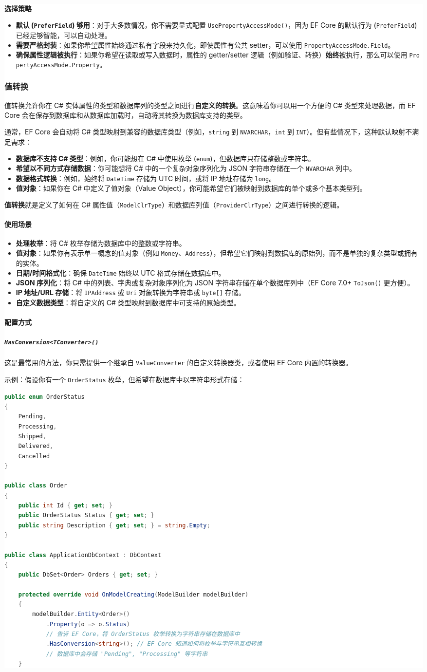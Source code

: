 **选择策略**

- **默认 (`PreferField`) 够用**：对于大多数情况，你不需要显式配置 `UsePropertyAccessMode()`，因为 EF Core 的默认行为 (`PreferField`) 已经足够智能，可以自动处理。
- **需要严格封装**：如果你希望属性始终通过私有字段来持久化，即使属性有公共 setter，可以使用 `PropertyAccessMode.Field`。
- **确保属性逻辑被执行**：如果你希望在读取或写入数据时，属性的 getter/setter 逻辑（例如验证、转换）**始终**被执行，那么可以使用 `PropertyAccessMode.Property`。

### 值转换

值转换允许你在 C# 实体属性的类型和数据库列的类型之间进行**自定义的转换**。这意味着你可以用一个方便的 C# 类型来处理数据，而 EF Core 会在保存到数据库和从数据库加载时，自动将其转换为数据库支持的类型。

通常，EF Core 会自动将 C# 类型映射到兼容的数据库类型（例如，`string` 到 `NVARCHAR`，`int` 到 `INT`）。但有些情况下，这种默认映射不满足需求：

- **数据库不支持 C# 类型**：例如，你可能想在 C# 中使用枚举 (`enum`)，但数据库只存储整数或字符串。
- **希望以不同方式存储数据**：你可能想将 C# 中的一个复杂对象序列化为 JSON 字符串存储在一个 `NVARCHAR` 列中。
- **数据格式转换**：例如，始终将 `DateTime` 存储为 UTC 时间，或将 IP 地址存储为 `long`。
- **值对象**：如果你在 C# 中定义了值对象（Value Object），你可能希望它们被映射到数据库的单个或多个基本类型列。

**值转换**就是定义了如何在 C# 属性值（`ModelClrType`）和数据库列值（`ProviderClrType`）之间进行转换的逻辑。

#### 使用场景

- **处理枚举**：将 C# 枚举存储为数据库中的整数或字符串。
- **值对象**：如果你有表示单一概念的值对象（例如 `Money`、`Address`），但希望它们映射到数据库的原始列，而不是单独的复杂类型或拥有的实体。
- **日期/时间格式化**：确保 `DateTime` 始终以 UTC 格式存储在数据库中。
- **JSON 序列化**：将 C# 中的列表、字典或复杂对象序列化为 JSON 字符串存储在单个数据库列中（EF Core 7.0+ `ToJson()` 更方便）。
- **IP 地址/URL 存储**：将 `IPAddress` 或 `Uri` 对象转换为字符串或 `byte[]` 存储。
- **自定义数据类型**：将自定义的 C# 类型映射到数据库中可支持的原始类型。

#### 配置方式

##### `HasConversion<TConverter>()`

这是最常用的方法，你只需提供一个继承自 `ValueConverter` 的自定义转换器类，或者使用 EF Core 内置的转换器。

示例：假设你有一个 `OrderStatus` 枚举，但希望在数据库中以字符串形式存储：

```C#
public enum OrderStatus
{
    Pending,
    Processing,
    Shipped,
    Delivered,
    Cancelled
}

public class Order
{
    public int Id { get; set; }
    public OrderStatus Status { get; set; }
    public string Description { get; set; } = string.Empty;
}

public class ApplicationDbContext : DbContext
{
    public DbSet<Order> Orders { get; set; }

    protected override void OnModelCreating(ModelBuilder modelBuilder)
    {
        modelBuilder.Entity<Order>()
            .Property(o => o.Status)
            // 告诉 EF Core，将 OrderStatus 枚举转换为字符串存储在数据库中
            .HasConversion<string>(); // EF Core 知道如何将枚举与字符串互相转换
            // 数据库中会存储 "Pending", "Processing" 等字符串
    }
```
